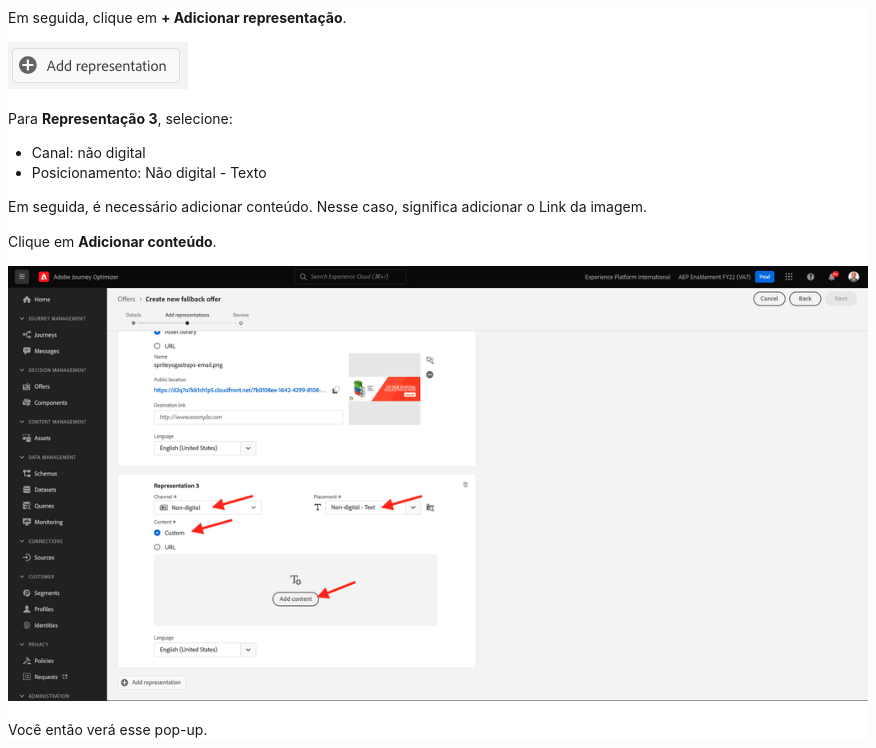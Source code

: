 Em seguida, clique em **+ Adicionar representação**.

![Regra de decisão](./images/addrep.png)

Para **Representação 3**, selecione:

- Canal: não digital
- Posicionamento: Não digital - Texto

Em seguida, é necessário adicionar conteúdo. Nesse caso, significa adicionar o Link da imagem.

Clique em **Adicionar conteúdo**.

![Regra de decisão](./images/addcontentrep21text.png)

Você então verá esse pop-up.
